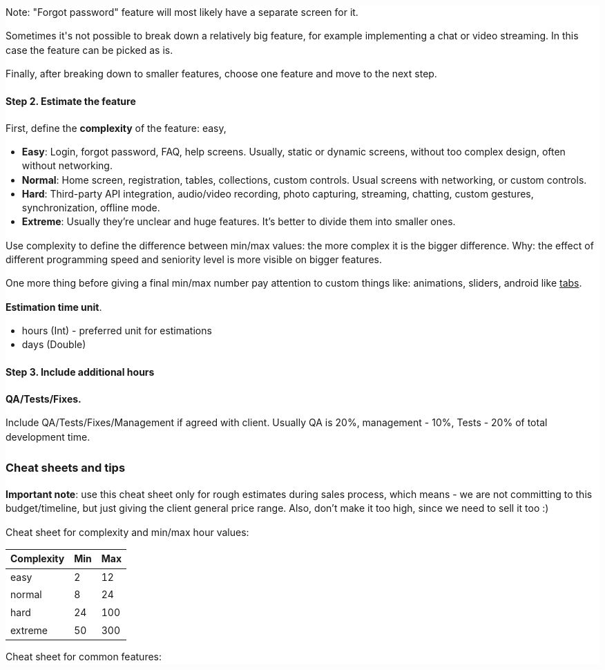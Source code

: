 Note: "Forgot password" feature will most likely have a separate screen for it.

Sometimes it's not possible to break down a relatively big feature, for example implementing a chat or video streaming. In this case the feature can be picked as is.

Finally, after breaking down to smaller features, choose one feature and move to the next step.

#### Step 2. Estimate the feature 

First, define the **complexity** of the feature: easy, 
+ **Easy**: Login, forgot password, FAQ, help screens. Usually, static or dynamic screens, without too complex design, often without networking.
+ **Normal**: Home screen, registration, tables, collections, custom controls. Usual screens with networking, or custom controls.
+ **Hard**: Third-party API integration, audio/video recording, photo capturing, streaming, chatting, custom gestures, synchronization, offline mode.
+ **Extreme**: Usually they’re unclear and huge features. It’s better to divide them into smaller ones.

Use complexity to define the difference between min/max values: the more complex it is the bigger difference.
Why: the effect of different programming speed and seniority level is more visible on bigger features. 

One more thing before giving a final min/max number pay attention to custom things like: animations, sliders, android like [tabs](https://material.io/design/components/tabs.html).

**Estimation time unit**. 
+ hours (Int) - preferred unit for estimations
+ days (Double)

#### Step 3. Include additional hours

**QA/Tests/Fixes.**

Include QA/Tests/Fixes/Management if agreed with client.
Usually QA is 20%, management - 10%, Tests - 20% of total development time.

### Cheat sheets and tips

**Important note**: use this cheat sheet only for rough estimates during sales process, which means - we are not committing to this budget/timeline, but just giving the client general price range. Also, don’t make it too high, since we need to sell it too :) 

Cheat sheet for complexity and min/max hour values:

| Complexity | Min | Max |
| ---------- | --- | --- |
| easy       | 2   | 12  |
| normal     | 8   | 24  |
| hard       | 24  | 100 |
| extreme    | 50  | 300 |

Cheat sheet for common features:
